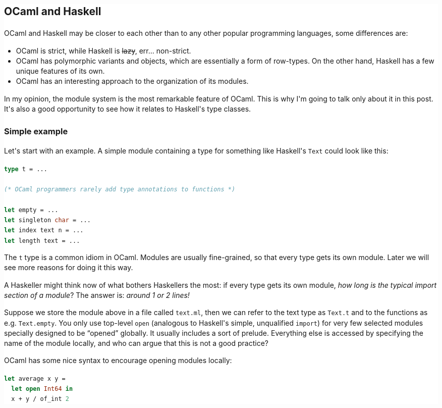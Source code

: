## OCaml and Haskell

OCaml and Haskell may be closer to each other than to any other popular
programming languages, some differences are:

* OCaml is strict, while Haskell is ~~lazy~~, err… non-strict.
* OCaml has polymorphic variants and objects, which are essentially a form
  of row-types. On the other hand, Haskell has a few unique features of its
  own.
* OCaml has an interesting approach to the organization of its modules.

In my opinion, the module system is the most remarkable feature of OCaml.
This is why I'm going to talk only about it in this post. It's also a good
opportunity to see how it relates to Haskell's type classes.

### Simple example

Let's start with an example. A simple module containing a type for something
like Haskell's `Text` could look like this:

```ocaml
type t = ...

(* OCaml programmers rarely add type annotations to functions *)

let empty = ...
let singleton char = ...
let index text n = ...
let length text = ...
```

The `t` type is a common idiom in OCaml. Modules are usually fine-grained,
so that every type gets its own module. Later we will see more reasons for
doing it this way.

A Haskeller might think now of what bothers Haskellers the most: if every
type gets its own module, *how long is the typical import section of a
module*? The answer is: *around 1 or 2 lines!*

Suppose we store the module above in a file called `text.ml`, then we can
refer to the text type as `Text.t` and to the functions as e.g.
`Text.empty`. You only use top-level `open` (analogous to Haskell's simple,
unqualified `import`) for very few selected modules specially designed to be
“opened” globally. It usually includes a sort of prelude. Everything else is
accessed by specifying the name of the module locally, and who can argue
that this is not a good practice?

OCaml has some nice syntax to encourage opening modules locally:

```ocaml
let average x y =
  let open Int64 in
  x + y / of_int 2
```
